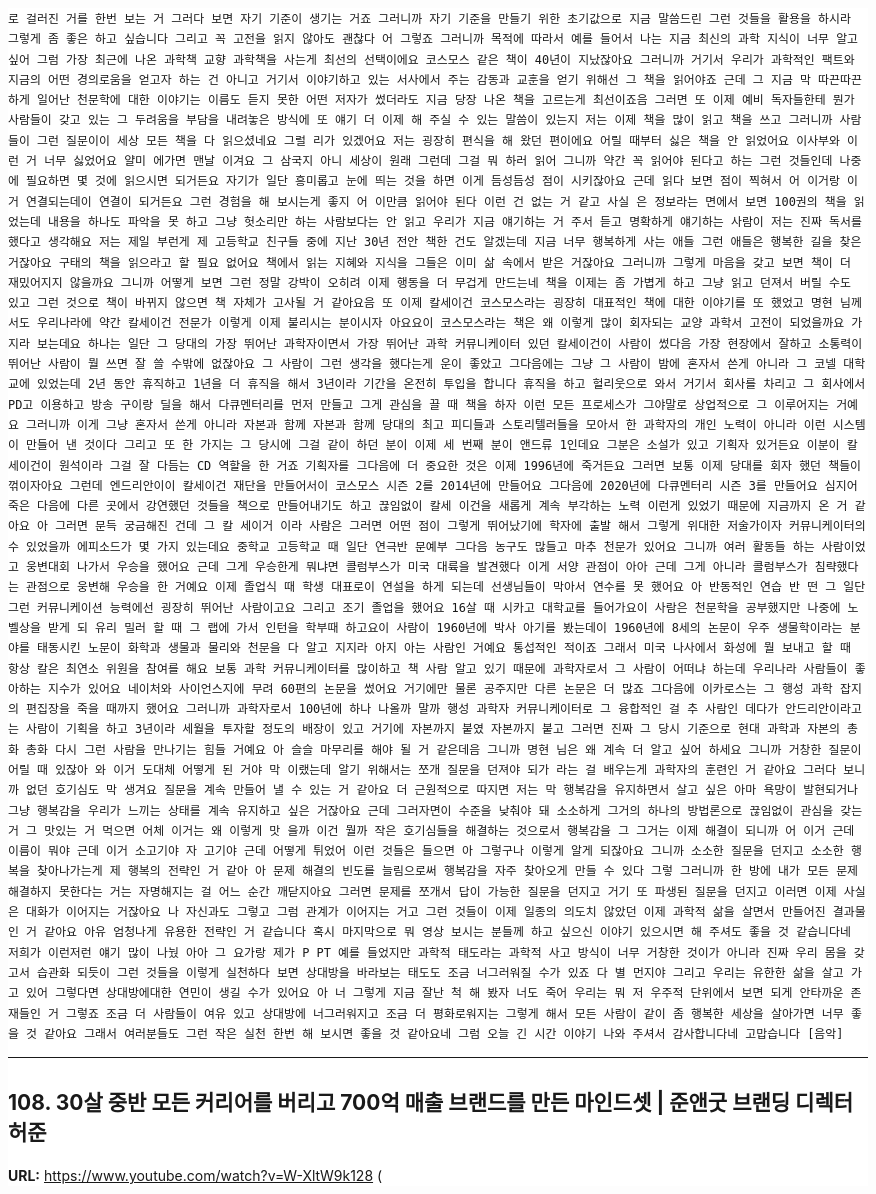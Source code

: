 ```
로 걸러진 거를 한번 보는 거 그러다 보면 자기 기준이 생기는 거죠 그러니까 자기 기준을 만들기 위한 초기값으로 지금 말씀드린 그런 것들을 활용을 하시라 그렇게 좀 좋은 하고 싶습니다 그리고 꼭 고전을 읽지 않아도 괜찮다 어 그렇죠 그러니까 목적에 따라서 예를 들어서 나는 지금 최신의 과학 지식이 너무 알고 싶어 그럼 가장 최근에 나온 과학책 교향 과학책을 사는게 최선의 선택이에요 코스모스 같은 책이 40년이 지났잖아요 그러니까 거기서 우리가 과학적인 팩트와 지금의 어떤 경의로움을 얻고자 하는 건 아니고 거기서 이야기하고 있는 서사에서 주는 감동과 교훈을 얻기 위해선 그 책을 읽어야죠 근데 그 지금 막 따끈따끈하게 일어난 천문학에 대한 이야기는 이름도 듣지 못한 어떤 저자가 썼더라도 지금 당장 나온 책을 고르는게 최선이죠음 그러면 또 이제 예비 독자들한테 뭔가 사람들이 갖고 있는 그 두려움을 부담을 내려놓은 방식에 또 얘기 더 이제 해 주실 수 있는 말씀이 있는지 저는 이제 책을 많이 읽고 책을 쓰고 그러니까 사람들이 그런 질문이이 세상 모든 책을 다 읽으셨네요 그럴 리가 있겠어요 저는 굉장히 편식을 해 왔던 편이에요 어릴 때부터 싫은 책을 안 읽었어요 이사부와 이런 거 너무 싫었어요 얄미 에가면 맨날 이겨요 그 삼국지 아니 세상이 원래 그런데 그걸 뭐 하러 읽어 그니까 약간 꼭 읽어야 된다고 하는 그런 것들인데 나중에 필요하면 몇 것에 읽으시면 되거든요 자기가 일단 흥미롭고 눈에 띄는 것을 하면 이게 듬성듬성 점이 시키잖아요 근데 읽다 보면 점이 찍혀서 어 이거랑 이거 연결되는데이 연결이 되거든요 그런 경험을 해 보시는게 좋지 어 이만큼 읽어야 된다 이런 건 없는 거 같고 사실 은 정보라는 면에서 보면 100권의 책을 읽었는데 내용을 하나도 파악을 못 하고 그냥 헛소리만 하는 사람보다는 안 읽고 우리가 지금 얘기하는 거 주서 듣고 명확하게 얘기하는 사람이 저는 진짜 독서를 했다고 생각해요 저는 제일 부런게 제 고등학교 친구들 중에 지난 30년 전안 책한 건도 알겠는데 지금 너무 행복하게 사는 애들 그런 애들은 행복한 길을 찾은 거잖아요 구태의 책을 읽으라고 할 필요 없어요 책에서 읽는 지혜와 지식을 그들은 이미 삶 속에서 받은 거잖아요 그러니까 그렇게 마음을 갖고 보면 책이 더 재밌어지지 않을까요 그니까 어떻게 보면 그런 정말 강박이 오히려 이제 행동을 더 무겁게 만드는네 책을 이제는 좀 가볍게 하고 그냥 읽고 던져서 버릴 수도 있고 그런 것으로 책이 바뀌지 않으면 책 자체가 고사될 거 같아요음 또 이제 칼세이건 코스모스라는 굉장히 대표적인 책에 대한 이야기를 또 했었고 명현 님께서도 우리나라에 약간 칼세이건 전문가 이렇게 이제 불리시는 분이시자 아요요이 코스모스라는 책은 왜 이렇게 많이 회자되는 교양 과학서 고전이 되었을까요 가지라 보는데요 하나는 일단 그 당대의 가장 뛰어난 과학자이면서 가장 뛰어난 과학 커뮤니케이터 있던 칼세이건이 사람이 썼다음 가장 현장에서 잘하고 소통력이 뛰어난 사람이 뭘 쓰면 잘 쓸 수밖에 없잖아요 그 사람이 그런 생각을 했다는게 운이 좋았고 그다음에는 그냥 그 사람이 밤에 혼자서 쓴게 아니라 그 코넬 대학교에 있었는데 2년 동안 휴직하고 1년을 더 휴직을 해서 3년이라 기간을 온전히 투입을 합니다 휴직을 하고 헐리웃으로 와서 거기서 회사를 차리고 그 회사에서 PD고 이용하고 방송 구이랑 딜을 해서 다큐멘터리를 먼저 만들고 그게 관심을 끌 때 책을 하자 이런 모든 프로세스가 그야말로 상업적으로 그 이루어지는 거예요 그러니까 이게 그냥 혼자서 쓴게 아니라 자본과 함께 자본과 함께 당대의 최고 피디들과 스토리텔러들을 모아서 한 과학자의 개인 노력이 아니라 이런 시스템이 만들어 낸 것이다 그리고 또 한 가지는 그 당시에 그걸 같이 하던 분이 이제 세 번째 분이 앤드류 1인데요 그분은 소설가 있고 기획자 있거든요 이분이 칼세이건이 원석이라 그걸 잘 다듬는 CD 역할을 한 거죠 기획자를 그다음에 더 중요한 것은 이제 1996년에 죽거든요 그러면 보통 이제 당대를 회자 했던 책들이 꺾이자아요 그런데 엔드리안이이 칼세이건 재단을 만들어서이 코스모스 시즌 2를 2014년에 만들어요 그다음에 2020년에 다큐멘터리 시즌 3를 만들어요 심지어 죽은 다음에 다른 곳에서 강연했던 것들을 책으로 만들어내기도 하고 끊임없이 칼세 이건을 새롭게 계속 부각하는 노력 이런게 있었기 때문에 지금까지 온 거 같아요 아 그러면 문득 궁금해진 건데 그 칼 세이거 이라 사람은 그러면 어떤 점이 그렇게 뛰어났기에 학자에 출발 해서 그렇게 위대한 저술가이자 커뮤니케이터의 수 있었을까 에피소드가 몇 가지 있는데요 중학교 고등학교 때 일단 연극반 문예부 그다음 농구도 많들고 마추 천문가 있어요 그니까 여러 활동들 하는 사람이었고 웅변대회 나가서 우승을 했어요 근데 그게 우승한게 뭐냐면 콜럼부스가 미국 대륙을 발견했다 이게 서양 관점이 아아 근데 그게 아니라 콜럼부스가 침략했다는 관점으로 웅변해 우승을 한 거예요 이제 졸업식 때 학생 대표로이 연설을 하게 되는데 선생님들이 막아서 연수를 못 했어요 아 반동적인 연습 반 떤 그 일단 그런 커뮤니케이션 능력에선 굉장히 뛰어난 사람이고요 그리고 조기 졸업을 했어요 16살 때 시카고 대학교를 들어가요이 사람은 천문학을 공부했지만 나중에 노벨상을 받게 되 유리 밀러 할 때 그 랩에 가서 인턴을 학부때 하고요이 사람이 1960년에 박사 아기를 봤는데이 1960년에 8세의 논문이 우주 생물학이라는 분야를 태동시킨 노문이 화학과 생물과 물리와 천문을 다 알고 지지라 아지 아는 사람인 거예요 통섭적인 적이죠 그래서 미국 나사에서 화성에 뭘 보내고 할 때 항상 칼은 최연소 위원을 참여를 해요 보통 과학 커뮤니케이터를 많이하고 책 사람 알고 있기 때문에 과학자로서 그 사람이 어떠냐 하는데 우리나라 사람들이 좋아하는 지수가 있어요 네이처와 사이언스지에 무려 60편의 논문을 썼어요 거기에만 물론 공주지만 다른 논문은 더 많죠 그다음에 이카로스는 그 행성 과학 잡지의 편집장을 죽을 때까지 했어요 그러니까 과학자로서 100년에 하나 나올까 말까 행성 과학자 커뮤니케이터로 그 융합적인 걸 추 사람인 데다가 안드리안이라고는 사람이 기획을 하고 3년이라 세월을 투자할 정도의 배장이 있고 거기에 자본까지 붙였 자본까지 붙고 그러면 진짜 그 당시 기준으로 현대 과학과 자본의 총화 총화 다시 그런 사람을 만나기는 힘들 거예요 아 슬슬 마무리를 해야 될 거 같은데음 그니까 명현 님은 왜 계속 더 알고 싶어 하세요 그니까 거창한 질문이 어릴 때 있잖아 와 이거 도대체 어떻게 된 거야 막 이랬는데 알기 위해서는 쪼개 질문을 던져야 되가 라는 걸 배우는게 과학자의 훈련인 거 같아요 그러다 보니까 없던 호기심도 막 생겨요 질문을 계속 만들어 낼 수 있는 거 같아요 더 근원적으로 따지면 저는 막 행복감을 유지하면서 살고 싶은 아마 욕망이 발현되거나 그냥 행복감을 우리가 느끼는 상태를 계속 유지하고 싶은 거잖아요 근데 그러자면이 수준을 낮춰야 돼 소소하게 그거의 하나의 방법론으로 끊임없이 관심을 갖는 거 그 맛있는 거 먹으면 어체 이거는 왜 이렇게 맛 을까 이건 뭘까 작은 호기심들을 해결하는 것으로서 행복감을 그 그거는 이제 해결이 되니까 어 이거 근데 이름이 뭐야 근데 이거 소고기야 자 고기야 근데 어떻게 튀었어 이런 것들은 들으면 아 그렇구나 이렇게 알게 되잖아요 그니까 소소한 질문을 던지고 소소한 행복을 찾아나가는게 제 행복의 전략인 거 같아 아 문제 해결의 빈도를 늘림으로써 행복감을 자주 찾아오게 만들 수 있다 그렇 그러니까 한 방에 내가 모든 문제 해결하지 못한다는 거는 자명해지는 걸 어느 순간 깨닫지아요 그러면 문제를 쪼개서 답이 가능한 질문을 던지고 거기 또 파생된 질문을 던지고 이러면 이제 사실은 대화가 이어지는 거잖아요 나 자신과도 그렇고 그럼 관계가 이어지는 거고 그런 것들이 이제 일종의 의도치 않았던 이제 과학적 삶을 살면서 만들어진 결과물인 거 같아요 아유 엄청나게 유용한 전략인 거 같습니다 혹시 마지막으로 뭐 영상 보시는 분들께 하고 싶으신 이야기 있으시면 해 주셔도 좋을 것 같습니다네 저희가 이런저런 얘기 많이 나눴 아아 그 요가랑 제가 P PT 예를 들었지만 과학적 태도라는 과학적 사고 방식이 너무 거창한 것이가 아니라 진짜 우리 몸을 갖고서 습관화 되듯이 그런 것들을 이렇게 실천하다 보면 상대방을 바라보는 태도도 조금 너그러워질 수가 있죠 다 별 먼지야 그리고 우리는 유한한 삶을 살고 가고 있어 그렇다면 상대방에대한 연민이 생길 수가 있어요 아 너 그렇게 지금 잘난 척 해 봤자 너도 죽어 우리는 뭐 저 우주적 단위에서 보면 되게 안타까운 존재들인 거 그렇죠 조금 더 사람들이 여유 있고 상대방에 너그러워지고 조금 더 평화로워지는 그렇게 해서 모든 사람이 같이 좀 행복한 세상을 살아가면 너무 좋을 것 같아요 그래서 여러분들도 그런 작은 실천 한번 해 보시면 좋을 것 같아요네 그럼 오늘 긴 시간 이야기 나와 주셔서 감사합니다네 고맙습니다 [음악]
```
---

## 108. 30살 중반 모든 커리어를 버리고 700억 매출 브랜드를 만든 마인드셋 | 준앤굿 브랜딩 디렉터 허준
**URL:** https://www.youtube.com/watch?v=W-XltW9k128    (
